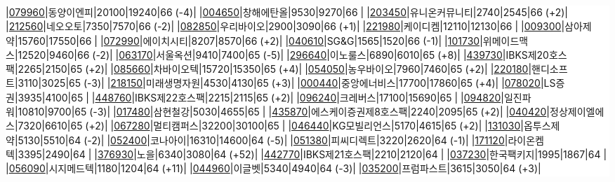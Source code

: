 |[079960](https://finance.daum.net/quotes/A079960)|동양이엔피|20100|19240|66 (-4)|
|[004650](https://finance.daum.net/quotes/A004650)|창해에탄올|9530|9270|66 |
|[203450](https://finance.daum.net/quotes/A203450)|유니온커뮤니티|2740|2545|66 (+2)|
|[212560](https://finance.daum.net/quotes/A212560)|네오오토|7350|7570|66 (-2)|
|[082850](https://finance.daum.net/quotes/A082850)|우리바이오|2900|3090|66 (+1)|
|[221980](https://finance.daum.net/quotes/A221980)|케이디켐|12110|12130|66 |
|[009300](https://finance.daum.net/quotes/A009300)|삼아제약|15760|17550|66 |
|[072990](https://finance.daum.net/quotes/A072990)|에이치시티|8207|8570|66 (+2)|
|[040610](https://finance.daum.net/quotes/A040610)|SG&G|1565|1520|66 (-1)|
|[101730](https://finance.daum.net/quotes/A101730)|위메이드맥스|12520|9460|66 (-2)|
|[063170](https://finance.daum.net/quotes/A063170)|서울옥션|9410|7400|65 (-5)|
|[296640](https://finance.daum.net/quotes/A296640)|이노룰스|6890|6010|65 (+8)|
|[439730](https://finance.daum.net/quotes/A439730)|IBKS제20호스팩|2265|2150|65 (+2)|
|[085660](https://finance.daum.net/quotes/A085660)|차바이오텍|15720|15350|65 (+4)|
|[054050](https://finance.daum.net/quotes/A054050)|농우바이오|7960|7460|65 (+2)|
|[220180](https://finance.daum.net/quotes/A220180)|핸디소프트|3110|3025|65 (-3)|
|[218150](https://finance.daum.net/quotes/A218150)|미래생명자원|4530|4130|65 (+3)|
|[000440](https://finance.daum.net/quotes/A000440)|중앙에너비스|17700|17860|65 (+4)|
|[078020](https://finance.daum.net/quotes/A078020)|LS증권|3935|4100|65 |
|[448760](https://finance.daum.net/quotes/A448760)|IBKS제22호스팩|2215|2115|65 (+2)|
|[096240](https://finance.daum.net/quotes/A096240)|크레버스|17100|15690|65 |
|[094820](https://finance.daum.net/quotes/A094820)|일진파워|10810|9700|65 (-3)|
|[017480](https://finance.daum.net/quotes/A017480)|삼현철강|5030|4655|65 |
|[435870](https://finance.daum.net/quotes/A435870)|에스케이증권제8호스팩|2240|2095|65 (+2)|
|[040420](https://finance.daum.net/quotes/A040420)|정상제이엘에스|7320|6610|65 (+2)|
|[067280](https://finance.daum.net/quotes/A067280)|멀티캠퍼스|32200|30100|65 |
|[046440](https://finance.daum.net/quotes/A046440)|KG모빌리언스|5170|4615|65 (+2)|
|[131030](https://finance.daum.net/quotes/A131030)|옵투스제약|5130|5510|64 (-2)|
|[052400](https://finance.daum.net/quotes/A052400)|코나아이|16310|14600|64 (-5)|
|[051380](https://finance.daum.net/quotes/A051380)|피씨디렉트|3220|2620|64 (-1)|
|[171120](https://finance.daum.net/quotes/A171120)|라이온켐텍|3395|2490|64 |
|[376930](https://finance.daum.net/quotes/A376930)|노을|6340|3080|64 (+52)|
|[442770](https://finance.daum.net/quotes/A442770)|IBKS제21호스팩|2210|2120|64 |
|[037230](https://finance.daum.net/quotes/A037230)|한국팩키지|1995|1867|64 |
|[056090](https://finance.daum.net/quotes/A056090)|시지메드텍|1180|1204|64 (+11)|
|[044960](https://finance.daum.net/quotes/A044960)|이글벳|5340|4940|64 (-3)|
|[035200](https://finance.daum.net/quotes/A035200)|프럼파스트|3615|3050|64 (+3)|
